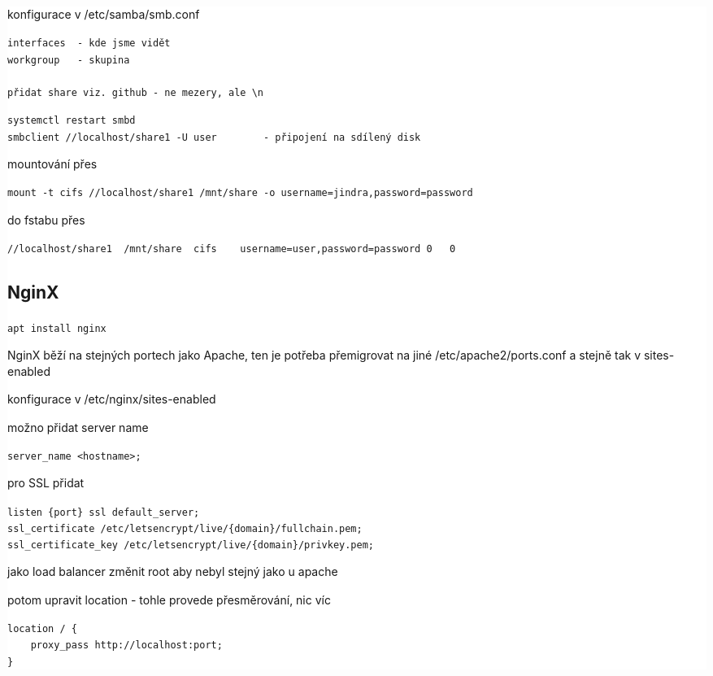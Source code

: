 
konfigurace v /etc/samba/smb.conf

```
interfaces	- kde jsme vidět
workgroup	- skupina

přidat share viz. github - ne mezery, ale \n
```

```
systemctl restart smbd
smbclient //localhost/share1 -U user		- připojení na sdílený disk
```

mountování přes

```
mount -t cifs //localhost/share1 /mnt/share -o username=jindra,password=password
```

do fstabu přes

```
//localhost/share1	/mnt/share	cifs	username=user,password=password	0	0
```

## NginX

```
apt install nginx
```

NginX běží na stejných portech jako Apache, ten je potřeba přemigrovat na jiné /etc/apache2/ports.conf a stejně tak v sites-enabled

konfigurace v /etc/nginx/sites-enabled
	
možno přidat server name 
```
server_name <hostname>;
```

pro SSL přidat

```
listen {port} ssl default_server;
ssl_certificate /etc/letsencrypt/live/{domain}/fullchain.pem;
ssl_certificate_key /etc/letsencrypt/live/{domain}/privkey.pem;
```

jako load balancer změnit root aby nebyl stejný jako u apache

potom upravit location - tohle provede přesměrování, nic víc

```
location / {
	proxy_pass http://localhost:port;
}
```
